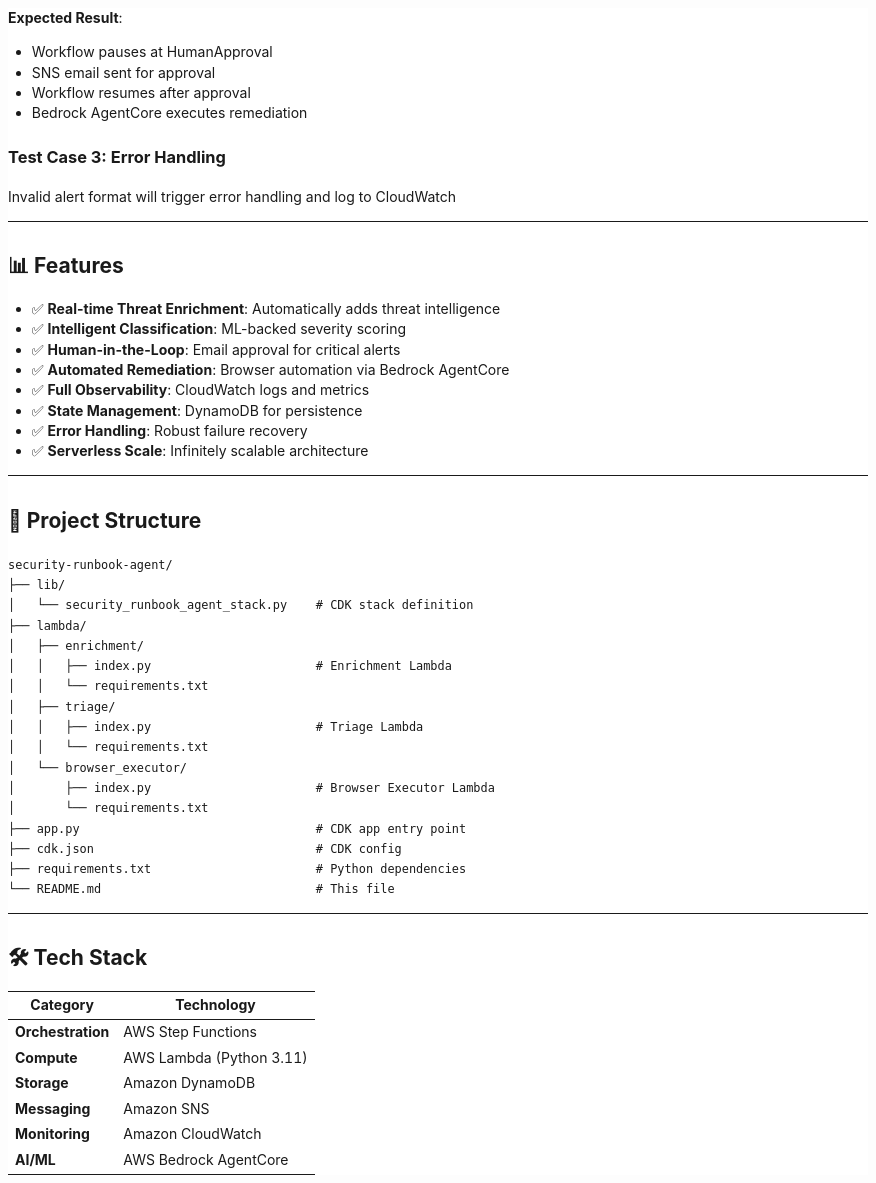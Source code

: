 **Expected Result**: 
- Workflow pauses at HumanApproval
- SNS email sent for approval
- Workflow resumes after approval
- Bedrock AgentCore executes remediation

### Test Case 3: Error Handling

Invalid alert format will trigger error handling and log to CloudWatch

---

## 📊 Features

- ✅ **Real-time Threat Enrichment**: Automatically adds threat intelligence
- ✅ **Intelligent Classification**: ML-backed severity scoring
- ✅ **Human-in-the-Loop**: Email approval for critical alerts
- ✅ **Automated Remediation**: Browser automation via Bedrock AgentCore
- ✅ **Full Observability**: CloudWatch logs and metrics
- ✅ **State Management**: DynamoDB for persistence
- ✅ **Error Handling**: Robust failure recovery
- ✅ **Serverless Scale**: Infinitely scalable architecture

---

## 📁 Project Structure

```
security-runbook-agent/
├── lib/
│   └── security_runbook_agent_stack.py    # CDK stack definition
├── lambda/
│   ├── enrichment/
│   │   ├── index.py                       # Enrichment Lambda
│   │   └── requirements.txt
│   ├── triage/
│   │   ├── index.py                       # Triage Lambda
│   │   └── requirements.txt
│   └── browser_executor/
│       ├── index.py                       # Browser Executor Lambda
│       └── requirements.txt
├── app.py                                 # CDK app entry point
├── cdk.json                               # CDK config
├── requirements.txt                       # Python dependencies
└── README.md                              # This file
```

---

## 🛠️ Tech Stack

| Category | Technology |
|----------|------------|
| **Orchestration** | AWS Step Functions |
| **Compute** | AWS Lambda (Python 3.11) |
| **Storage** | Amazon DynamoDB |
| **Messaging** | Amazon SNS |
| **Monitoring** | Amazon CloudWatch |
| **AI/ML** | AWS Bedrock AgentCore |